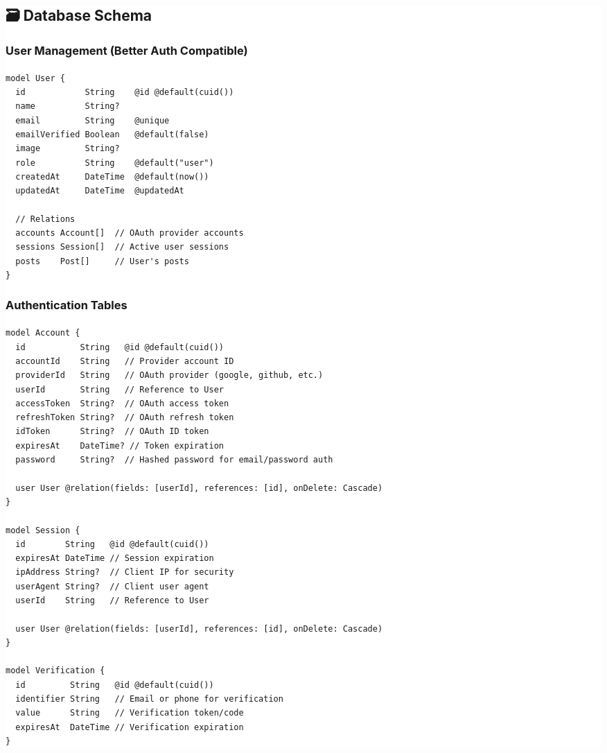 ## 🗃️ Database Schema

### User Management (Better Auth Compatible)

```prisma
model User {
  id            String    @id @default(cuid())
  name          String?
  email         String    @unique  
  emailVerified Boolean   @default(false)
  image         String?
  role          String    @default("user")
  createdAt     DateTime  @default(now())
  updatedAt     DateTime  @updatedAt

  // Relations
  accounts Account[]  // OAuth provider accounts
  sessions Session[]  // Active user sessions  
  posts    Post[]     // User's posts
}
```

### Authentication Tables

```prisma
model Account {
  id           String   @id @default(cuid())
  accountId    String   // Provider account ID
  providerId   String   // OAuth provider (google, github, etc.)
  userId       String   // Reference to User
  accessToken  String?  // OAuth access token
  refreshToken String?  // OAuth refresh token
  idToken      String?  // OAuth ID token
  expiresAt    DateTime? // Token expiration
  password     String?  // Hashed password for email/password auth

  user User @relation(fields: [userId], references: [id], onDelete: Cascade)
}

model Session {
  id        String   @id @default(cuid())
  expiresAt DateTime // Session expiration
  ipAddress String?  // Client IP for security
  userAgent String?  // Client user agent
  userId    String   // Reference to User

  user User @relation(fields: [userId], references: [id], onDelete: Cascade)
}

model Verification {
  id         String   @id @default(cuid())
  identifier String   // Email or phone for verification
  value      String   // Verification token/code
  expiresAt  DateTime // Verification expiration
}
```
